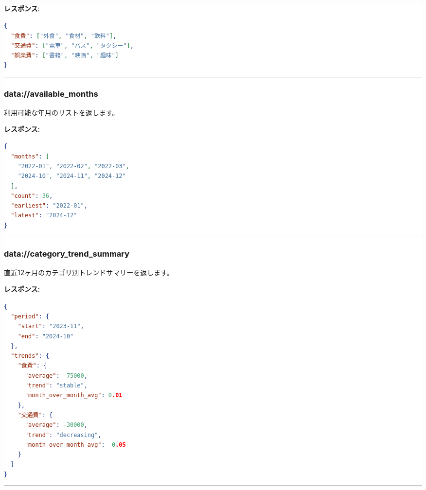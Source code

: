 **レスポンス**:

```json
{
  "食費": ["外食", "食材", "飲料"],
  "交通費": ["電車", "バス", "タクシー"],
  "娯楽費": ["書籍", "映画", "趣味"]
}
```

---

### data://available_months

利用可能な年月のリストを返します。

**レスポンス**:

```json
{
  "months": [
    "2022-01", "2022-02", "2022-03",
    "2024-10", "2024-11", "2024-12"
  ],
  "count": 36,
  "earliest": "2022-01",
  "latest": "2024-12"
}
```

---

### data://category_trend_summary

直近12ヶ月のカテゴリ別トレンドサマリーを返します。

**レスポンス**:

```json
{
  "period": {
    "start": "2023-11",
    "end": "2024-10"
  },
  "trends": {
    "食費": {
      "average": -75000,
      "trend": "stable",
      "month_over_month_avg": 0.01
    },
    "交通費": {
      "average": -30000,
      "trend": "decreasing",
      "month_over_month_avg": -0.05
    }
  }
}
```

---